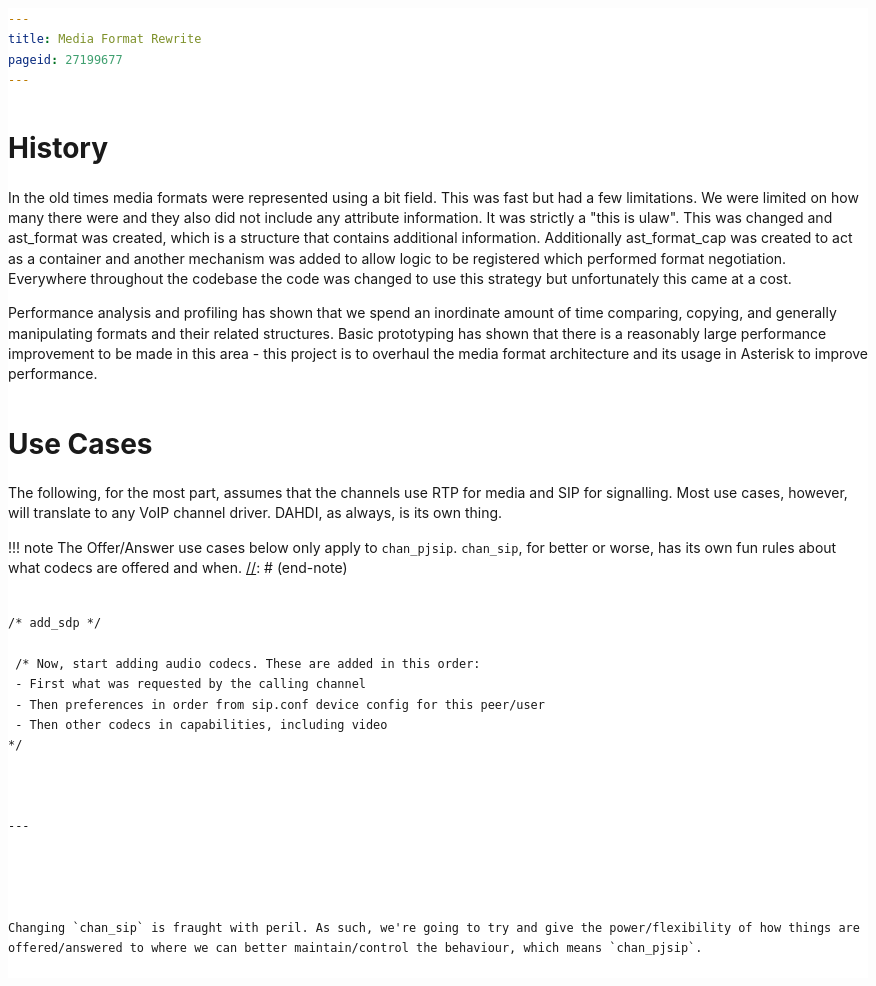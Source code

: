 ```yaml
---
title: Media Format Rewrite
pageid: 27199677
---
```


History
=======

In the old times media formats were represented using a bit field. This was fast but had a few limitations. We were limited on how many there were and they also did not include any attribute information. It was strictly a "this is ulaw". This was changed and ast_format was created, which is a structure that contains additional information. Additionally ast_format_cap was created to act as a container and another mechanism was added to allow logic to be registered which performed format negotiation. Everywhere throughout the codebase the code was changed to use this strategy but unfortunately this came at a cost.

Performance analysis and profiling has shown that we spend an inordinate amount of time comparing, copying, and generally manipulating formats and their related structures. Basic prototyping has shown that there is a reasonably large performance improvement to be made in this area - this project is to overhaul the media format architecture and its usage in Asterisk to improve performance.

Use Cases
=========

The following, for the most part, assumes that the channels use RTP for media and SIP for signalling. Most use cases, however, will translate to any VoIP channel driver. DAHDI, as always, is its own thing.




!!! note 
    The Offer/Answer use cases below only apply to `chan_pjsip`. `chan_sip`, for better or worse, has its own fun rules about what codecs are offered and when.
[//]: # (end-note)


  
  


```

/* add_sdp */

 /* Now, start adding audio codecs. These are added in this order:
 - First what was requested by the calling channel
 - Then preferences in order from sip.conf device config for this peer/user
 - Then other codecs in capabilities, including video
*/  



---


 

Changing `chan_sip` is fraught with peril. As such, we're going to try and give the power/flexibility of how things are offered/answered to where we can better maintain/control the behaviour, which means `chan_pjsip`.


```


[//]: # (end-info)
[//]: # (end-tip)
[//]: # (end-info)
[//]: # (end-tip)
[//]: # (end-tip)
[//]: # (end-tip)